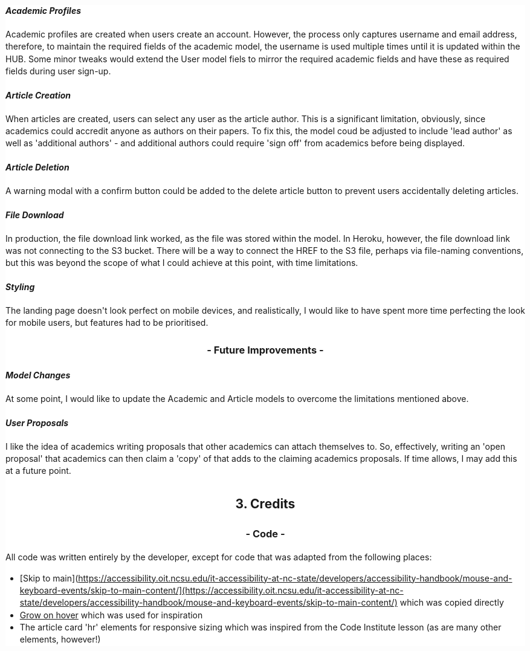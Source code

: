 #### ***Academic Profiles***

Academic profiles are created when users create an account. However, the process only captures username and email address, therefore, to maintain the required fields of the academic model, the username is used multiple times until it is updated within the HUB. Some minor tweaks would extend the User model fiels to mirror the required academic fields and have these as required fields during user sign-up.

#### ***Article Creation***

When articles are created, users can select any user as the article author. This is a significant limitation, obviously, since academics could accredit anyone as authors on their papers. To fix this, the model coud be adjusted to include 'lead author' as well as 'additional authors' - and additional authors could require 'sign off' from academics before being displayed.

#### ***Article Deletion***

A warning modal with a confirm button could be added to the delete article button to prevent users accidentally deleting articles.

#### ***File Download***

In production, the file download link worked, as the file was stored within the model. In Heroku, however, the file download link was not connecting to the S3 bucket. There will be a way to connect the HREF to the S3 file, perhaps via file-naming conventions, but this was beyond the scope of what I could achieve at this point, with time limitations.

#### ***Styling***

The landing page doesn't look perfect on mobile devices, and realistically, I would like to have spent more time perfecting the look for mobile users, but features had to be prioritised.

### <div align="center" id="future-improvements">- Future Improvements -</div>

#### ***Model Changes***

At some point, I would like to update the Academic and Article models to overcome the limitations mentioned above.

#### ***User Proposals***

I like the idea of academics writing proposals that other academics can attach themselves to. So, effectively, writing an 'open proposal' that academics can then claim a 'copy' of that adds to the claiming academics proposals. If time allows, I may add this at a future point.

## <div align="center" id="credits">3. Credits</div>

### <div align="center" id="code">- Code -</div>

All code was written entirely by the developer, except for code that was adapted from the following places:

- [Skip to main](https://accessibility.oit.ncsu.edu/it-accessibility-at-nc-state/developers/accessibility-handbook/mouse-and-keyboard-events/skip-to-main-content/](https://accessibility.oit.ncsu.edu/it-accessibility-at-nc-state/developers/accessibility-handbook/mouse-and-keyboard-events/skip-to-main-content/) which was copied directly
- [Grow on hover](https://css-tricks.com/snippets/css/scale-on-hover-with-webkit-transition/) which was used for inspiration
- The article card 'hr' elements for responsive sizing which was inspired from the Code Institute lesson (as are many other elements, however!)
